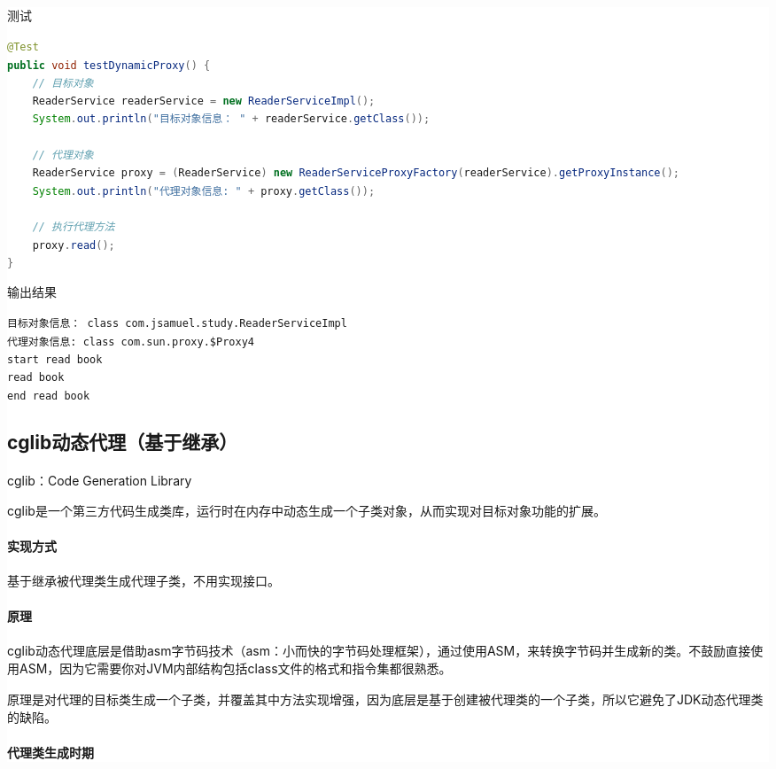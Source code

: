 


测试

```java
@Test
public void testDynamicProxy() {
  	// 目标对象
  	ReaderService readerService = new ReaderServiceImpl();
  	System.out.println("目标对象信息： " + readerService.getClass());

  	// 代理对象
  	ReaderService proxy = (ReaderService) new ReaderServiceProxyFactory(readerService).getProxyInstance();
  	System.out.println("代理对象信息: " + proxy.getClass());

  	// 执行代理方法
  	proxy.read();
}
```



输出结果

```
目标对象信息： class com.jsamuel.study.ReaderServiceImpl
代理对象信息: class com.sun.proxy.$Proxy4
start read book
read book
end read book
```



## cglib动态代理（基于继承）

cglib：Code Generation Library

cglib是一个第三方代码生成类库，运行时在内存中动态生成一个子类对象，从而实现对目标对象功能的扩展。



#### 实现方式

基于继承被代理类生成代理子类，不用实现接口。



#### 原理

cglib动态代理底层是借助asm字节码技术（asm：小而快的字节码处理框架），通过使用ASM，来转换字节码并生成新的类。不鼓励直接使用ASM，因为它需要你对JVM内部结构包括class文件的格式和指令集都很熟悉。

原理是对代理的目标类生成一个子类，并覆盖其中方法实现增强，因为底层是基于创建被代理类的一个子类，所以它避免了JDK动态代理类的缺陷。



#### 代理类生成时期
